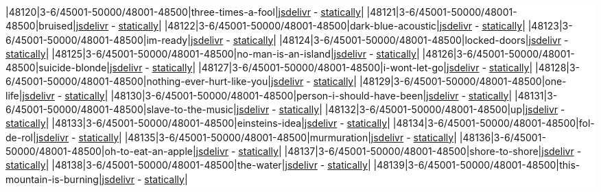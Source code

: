 |48120|3-6/45001-50000/48001-48500|three-times-a-fool|[jsdelivr](https://cdn.jsdelivr.net/gh/dbchord/webp-old-c-1280x720_3-6/45001-50000/48001-48500/three-times-a-fool.webp) - [statically](https://cdn.statically.io/gh/dbchord/webp-old-c-1280x720_3-6/img/45001-50000/48001-48500/three-times-a-fool.webp)|
|48121|3-6/45001-50000/48001-48500|bruised|[jsdelivr](https://cdn.jsdelivr.net/gh/dbchord/webp-old-c-1280x720_3-6/45001-50000/48001-48500/bruised.webp) - [statically](https://cdn.statically.io/gh/dbchord/webp-old-c-1280x720_3-6/img/45001-50000/48001-48500/bruised.webp)|
|48122|3-6/45001-50000/48001-48500|dark-blue-acoustic|[jsdelivr](https://cdn.jsdelivr.net/gh/dbchord/webp-old-c-1280x720_3-6/45001-50000/48001-48500/dark-blue-acoustic.webp) - [statically](https://cdn.statically.io/gh/dbchord/webp-old-c-1280x720_3-6/img/45001-50000/48001-48500/dark-blue-acoustic.webp)|
|48123|3-6/45001-50000/48001-48500|im-ready|[jsdelivr](https://cdn.jsdelivr.net/gh/dbchord/webp-old-c-1280x720_3-6/45001-50000/48001-48500/im-ready.webp) - [statically](https://cdn.statically.io/gh/dbchord/webp-old-c-1280x720_3-6/img/45001-50000/48001-48500/im-ready.webp)|
|48124|3-6/45001-50000/48001-48500|locked-doors|[jsdelivr](https://cdn.jsdelivr.net/gh/dbchord/webp-old-c-1280x720_3-6/45001-50000/48001-48500/locked-doors.webp) - [statically](https://cdn.statically.io/gh/dbchord/webp-old-c-1280x720_3-6/img/45001-50000/48001-48500/locked-doors.webp)|
|48125|3-6/45001-50000/48001-48500|no-man-is-an-island|[jsdelivr](https://cdn.jsdelivr.net/gh/dbchord/webp-old-c-1280x720_3-6/45001-50000/48001-48500/no-man-is-an-island.webp) - [statically](https://cdn.statically.io/gh/dbchord/webp-old-c-1280x720_3-6/img/45001-50000/48001-48500/no-man-is-an-island.webp)|
|48126|3-6/45001-50000/48001-48500|suicide-blonde|[jsdelivr](https://cdn.jsdelivr.net/gh/dbchord/webp-old-c-1280x720_3-6/45001-50000/48001-48500/suicide-blonde.webp) - [statically](https://cdn.statically.io/gh/dbchord/webp-old-c-1280x720_3-6/img/45001-50000/48001-48500/suicide-blonde.webp)|
|48127|3-6/45001-50000/48001-48500|i-wont-let-go|[jsdelivr](https://cdn.jsdelivr.net/gh/dbchord/webp-old-c-1280x720_3-6/45001-50000/48001-48500/i-wont-let-go.webp) - [statically](https://cdn.statically.io/gh/dbchord/webp-old-c-1280x720_3-6/img/45001-50000/48001-48500/i-wont-let-go.webp)|
|48128|3-6/45001-50000/48001-48500|nothing-ever-hurt-like-you|[jsdelivr](https://cdn.jsdelivr.net/gh/dbchord/webp-old-c-1280x720_3-6/45001-50000/48001-48500/nothing-ever-hurt-like-you.webp) - [statically](https://cdn.statically.io/gh/dbchord/webp-old-c-1280x720_3-6/img/45001-50000/48001-48500/nothing-ever-hurt-like-you.webp)|
|48129|3-6/45001-50000/48001-48500|one-life|[jsdelivr](https://cdn.jsdelivr.net/gh/dbchord/webp-old-c-1280x720_3-6/45001-50000/48001-48500/one-life.webp) - [statically](https://cdn.statically.io/gh/dbchord/webp-old-c-1280x720_3-6/img/45001-50000/48001-48500/one-life.webp)|
|48130|3-6/45001-50000/48001-48500|person-i-should-have-been|[jsdelivr](https://cdn.jsdelivr.net/gh/dbchord/webp-old-c-1280x720_3-6/45001-50000/48001-48500/person-i-should-have-been.webp) - [statically](https://cdn.statically.io/gh/dbchord/webp-old-c-1280x720_3-6/img/45001-50000/48001-48500/person-i-should-have-been.webp)|
|48131|3-6/45001-50000/48001-48500|slave-to-the-music|[jsdelivr](https://cdn.jsdelivr.net/gh/dbchord/webp-old-c-1280x720_3-6/45001-50000/48001-48500/slave-to-the-music.webp) - [statically](https://cdn.statically.io/gh/dbchord/webp-old-c-1280x720_3-6/img/45001-50000/48001-48500/slave-to-the-music.webp)|
|48132|3-6/45001-50000/48001-48500|up|[jsdelivr](https://cdn.jsdelivr.net/gh/dbchord/webp-old-c-1280x720_3-6/45001-50000/48001-48500/up.webp) - [statically](https://cdn.statically.io/gh/dbchord/webp-old-c-1280x720_3-6/img/45001-50000/48001-48500/up.webp)|
|48133|3-6/45001-50000/48001-48500|einsteins-idea|[jsdelivr](https://cdn.jsdelivr.net/gh/dbchord/webp-old-c-1280x720_3-6/45001-50000/48001-48500/einsteins-idea.webp) - [statically](https://cdn.statically.io/gh/dbchord/webp-old-c-1280x720_3-6/img/45001-50000/48001-48500/einsteins-idea.webp)|
|48134|3-6/45001-50000/48001-48500|fol-de-rol|[jsdelivr](https://cdn.jsdelivr.net/gh/dbchord/webp-old-c-1280x720_3-6/45001-50000/48001-48500/fol-de-rol.webp) - [statically](https://cdn.statically.io/gh/dbchord/webp-old-c-1280x720_3-6/img/45001-50000/48001-48500/fol-de-rol.webp)|
|48135|3-6/45001-50000/48001-48500|murmuration|[jsdelivr](https://cdn.jsdelivr.net/gh/dbchord/webp-old-c-1280x720_3-6/45001-50000/48001-48500/murmuration.webp) - [statically](https://cdn.statically.io/gh/dbchord/webp-old-c-1280x720_3-6/img/45001-50000/48001-48500/murmuration.webp)|
|48136|3-6/45001-50000/48001-48500|oh-to-eat-an-apple|[jsdelivr](https://cdn.jsdelivr.net/gh/dbchord/webp-old-c-1280x720_3-6/45001-50000/48001-48500/oh-to-eat-an-apple.webp) - [statically](https://cdn.statically.io/gh/dbchord/webp-old-c-1280x720_3-6/img/45001-50000/48001-48500/oh-to-eat-an-apple.webp)|
|48137|3-6/45001-50000/48001-48500|shore-to-shore|[jsdelivr](https://cdn.jsdelivr.net/gh/dbchord/webp-old-c-1280x720_3-6/45001-50000/48001-48500/shore-to-shore.webp) - [statically](https://cdn.statically.io/gh/dbchord/webp-old-c-1280x720_3-6/img/45001-50000/48001-48500/shore-to-shore.webp)|
|48138|3-6/45001-50000/48001-48500|the-water|[jsdelivr](https://cdn.jsdelivr.net/gh/dbchord/webp-old-c-1280x720_3-6/45001-50000/48001-48500/the-water.webp) - [statically](https://cdn.statically.io/gh/dbchord/webp-old-c-1280x720_3-6/img/45001-50000/48001-48500/the-water.webp)|
|48139|3-6/45001-50000/48001-48500|this-mountain-is-burning|[jsdelivr](https://cdn.jsdelivr.net/gh/dbchord/webp-old-c-1280x720_3-6/45001-50000/48001-48500/this-mountain-is-burning.webp) - [statically](https://cdn.statically.io/gh/dbchord/webp-old-c-1280x720_3-6/img/45001-50000/48001-48500/this-mountain-is-burning.webp)|